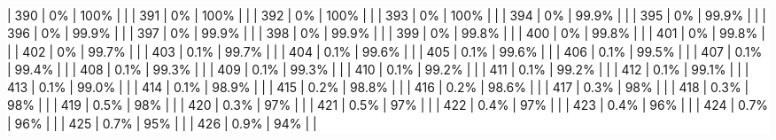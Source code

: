 | 390 | 0% | 100% |  |
| 391 | 0% | 100% |  |
| 392 | 0% | 100% |  |
| 393 | 0% | 100% |  |
| 394 | 0% | 99.9% |  |
| 395 | 0% | 99.9% |  |
| 396 | 0% | 99.9% |  |
| 397 | 0% | 99.9% |  |
| 398 | 0% | 99.9% |  |
| 399 | 0% | 99.8% |  |
| 400 | 0% | 99.8% |  |
| 401 | 0% | 99.8% |  |
| 402 | 0% | 99.7% |  |
| 403 | 0.1% | 99.7% |  |
| 404 | 0.1% | 99.6% |  |
| 405 | 0.1% | 99.6% |  |
| 406 | 0.1% | 99.5% |  |
| 407 | 0.1% | 99.4% |  |
| 408 | 0.1% | 99.3% |  |
| 409 | 0.1% | 99.3% |  |
| 410 | 0.1% | 99.2% |  |
| 411 | 0.1% | 99.2% |  |
| 412 | 0.1% | 99.1% |  |
| 413 | 0.1% | 99.0% |  |
| 414 | 0.1% | 98.9% |  |
| 415 | 0.2% | 98.8% |  |
| 416 | 0.2% | 98.6% |  |
| 417 | 0.3% | 98% |  |
| 418 | 0.3% | 98% |  |
| 419 | 0.5% | 98% |  |
| 420 | 0.3% | 97% |  |
| 421 | 0.5% | 97% |  |
| 422 | 0.4% | 97% |  |
| 423 | 0.4% | 96% |  |
| 424 | 0.7% | 96% |  |
| 425 | 0.7% | 95% |  |
| 426 | 0.9% | 94% |  |